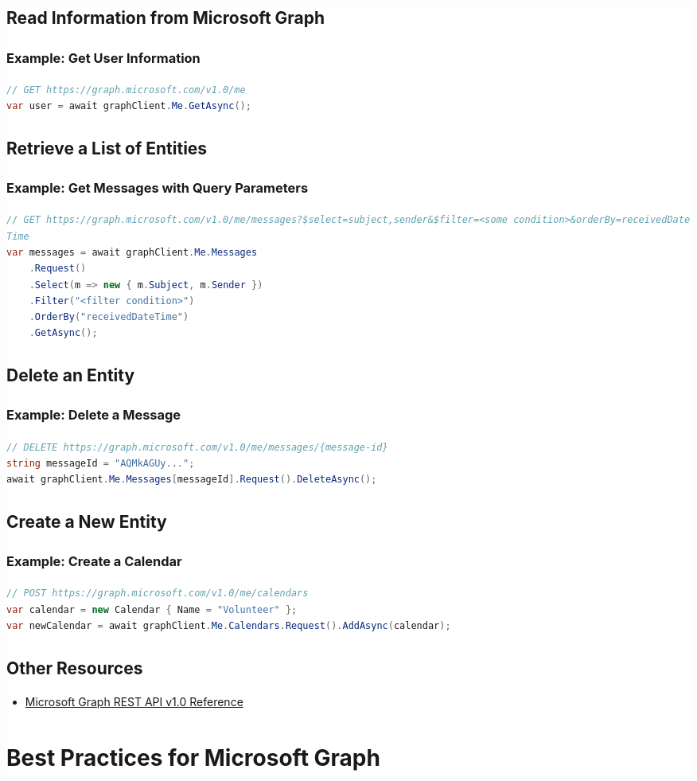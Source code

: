 ## Read Information from Microsoft Graph

### Example: Get User Information

```csharp
// GET https://graph.microsoft.com/v1.0/me
var user = await graphClient.Me.GetAsync();
```

## Retrieve a List of Entities

### Example: Get Messages with Query Parameters

```csharp
// GET https://graph.microsoft.com/v1.0/me/messages?$select=subject,sender&$filter=<some condition>&orderBy=receivedDateTime
var messages = await graphClient.Me.Messages
    .Request()
    .Select(m => new { m.Subject, m.Sender })
    .Filter("<filter condition>")
    .OrderBy("receivedDateTime")
    .GetAsync();
```

## Delete an Entity

### Example: Delete a Message

```csharp
// DELETE https://graph.microsoft.com/v1.0/me/messages/{message-id}
string messageId = "AQMkAGUy...";
await graphClient.Me.Messages[messageId].Request().DeleteAsync();
```

## Create a New Entity

### Example: Create a Calendar

```csharp
// POST https://graph.microsoft.com/v1.0/me/calendars
var calendar = new Calendar { Name = "Volunteer" };
var newCalendar = await graphClient.Me.Calendars.Request().AddAsync(calendar);
```

## Other Resources

- [Microsoft Graph REST API v1.0 Reference](https://docs.microsoft.com/graph/api/overview)

# Best Practices for Microsoft Graph
